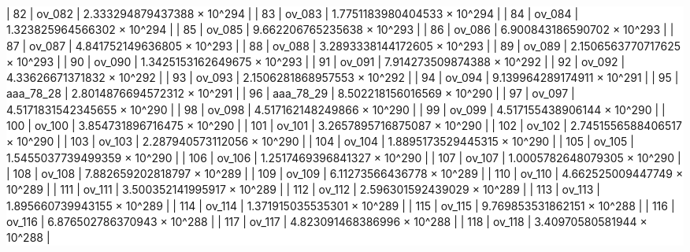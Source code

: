 | 82 | ov_082 | 2.333294879437388 × 10^294 |
| 83 | ov_083 | 1.7751183980404533 × 10^294 |
| 84 | ov_084 | 1.323825964566302 × 10^294 |
| 85 | ov_085 | 9.662206765235638 × 10^293 |
| 86 | ov_086 | 6.900843186590702 × 10^293 |
| 87 | ov_087 | 4.841752149636805 × 10^293 |
| 88 | ov_088 | 3.2893338144172605 × 10^293 |
| 89 | ov_089 | 2.1506563770717625 × 10^293 |
| 90 | ov_090 | 1.3425153162649675 × 10^293 |
| 91 | ov_091 | 7.914273509874388 × 10^292 |
| 92 | ov_092 | 4.33626671371832 × 10^292 |
| 93 | ov_093 | 2.1506281868957553 × 10^292 |
| 94 | ov_094 | 9.139964289174911 × 10^291 |
| 95 | aaa_78_28 | 2.8014876694572312 × 10^291 |
| 96 | aaa_78_29 | 8.502218156016569 × 10^290 |
| 97 | ov_097 | 4.5171831542345655 × 10^290 |
| 98 | ov_098 | 4.517162148249866 × 10^290 |
| 99 | ov_099 | 4.517155438906144 × 10^290 |
| 100 | ov_100 | 3.854731896716475 × 10^290 |
| 101 | ov_101 | 3.2657895716875087 × 10^290 |
| 102 | ov_102 | 2.7451556588406517 × 10^290 |
| 103 | ov_103 | 2.287940573112056 × 10^290 |
| 104 | ov_104 | 1.8895173529445315 × 10^290 |
| 105 | ov_105 | 1.5455037739499359 × 10^290 |
| 106 | ov_106 | 1.2517469396841327 × 10^290 |
| 107 | ov_107 | 1.0005782648079305 × 10^290 |
| 108 | ov_108 | 7.882659202818797 × 10^289 |
| 109 | ov_109 | 6.11273566436778 × 10^289 |
| 110 | ov_110 | 4.662525009447749 × 10^289 |
| 111 | ov_111 | 3.500352141995917 × 10^289 |
| 112 | ov_112 | 2.596301592439029 × 10^289 |
| 113 | ov_113 | 1.895660739943155 × 10^289 |
| 114 | ov_114 | 1.371915035535301 × 10^289 |
| 115 | ov_115 | 9.769853531862151 × 10^288 |
| 116 | ov_116 | 6.876502786370943 × 10^288 |
| 117 | ov_117 | 4.823091468386996 × 10^288 |
| 118 | ov_118 | 3.40970580581944 × 10^288 |